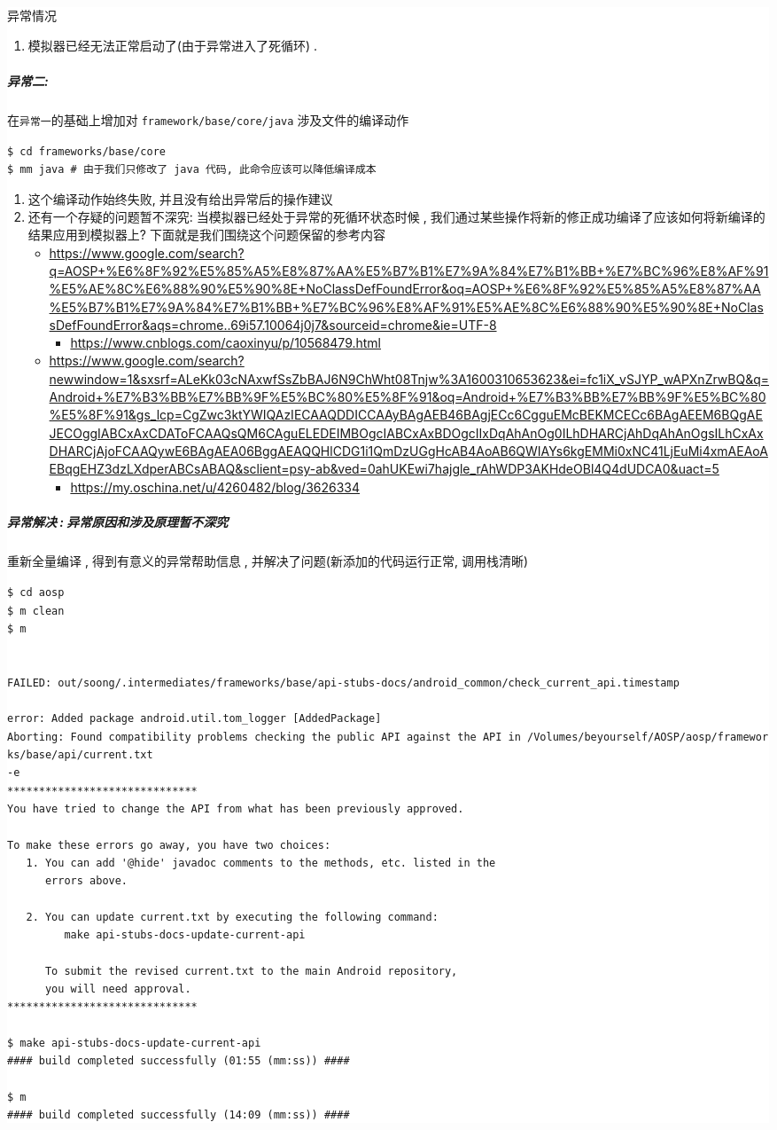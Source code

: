 异常情况
1. 模拟器已经无法正常启动了(由于异常进入了死循环) .


##### 异常二:

在`异常一`的基础上增加对 `framework/base/core/java` 涉及文件的编译动作
```
$ cd frameworks/base/core
$ mm java # 由于我们只修改了 java 代码, 此命令应该可以降低编译成本
```
1. 这个编译动作始终失败, 并且没有给出异常后的操作建议
2. 还有一个存疑的问题暂不深究: 当模拟器已经处于异常的死循环状态时候 , 
   我们通过某些操作将新的修正成功编译了应该如何将新编译的结果应用到模拟器上?
   下面就是我们围绕这个问题保留的参考内容
    - https://www.google.com/search?q=AOSP+%E6%8F%92%E5%85%A5%E8%87%AA%E5%B7%B1%E7%9A%84%E7%B1%BB+%E7%BC%96%E8%AF%91%E5%AE%8C%E6%88%90%E5%90%8E+NoClassDefFoundError&oq=AOSP+%E6%8F%92%E5%85%A5%E8%87%AA%E5%B7%B1%E7%9A%84%E7%B1%BB+%E7%BC%96%E8%AF%91%E5%AE%8C%E6%88%90%E5%90%8E+NoClassDefFoundError&aqs=chrome..69i57.10064j0j7&sourceid=chrome&ie=UTF-8
        - https://www.cnblogs.com/caoxinyu/p/10568479.html
    - https://www.google.com/search?newwindow=1&sxsrf=ALeKk03cNAxwfSsZbBAJ6N9ChWht08Tnjw%3A1600310653623&ei=fc1iX_vSJYP_wAPXnZrwBQ&q=Android+%E7%B3%BB%E7%BB%9F%E5%BC%80%E5%8F%91&oq=Android+%E7%B3%BB%E7%BB%9F%E5%BC%80%E5%8F%91&gs_lcp=CgZwc3ktYWIQAzIECAAQDDICCAAyBAgAEB46BAgjECc6CgguEMcBEKMCECc6BAgAEEM6BQgAEJECOggIABCxAxCDAToFCAAQsQM6CAguELEDEIMBOgcIABCxAxBDOgcIIxDqAhAnOg0ILhDHARCjAhDqAhAnOgsILhCxAxDHARCjAjoFCAAQywE6BAgAEA06BggAEAQQHlCDG1i1QmDzUGgHcAB4AoAB6QWIAYs6kgEMMi0xNC41LjEuMi4xmAEAoAEBqgEHZ3dzLXdperABCsABAQ&sclient=psy-ab&ved=0ahUKEwi7hajgle_rAhWDP3AKHdeOBl4Q4dUDCA0&uact=5
        - https://my.oschina.net/u/4260482/blog/3626334
   

##### 异常解决 : 异常原因和涉及原理暂不深究

重新全量编译 , 得到有意义的异常帮助信息 , 并解决了问题(新添加的代码运行正常, 调用栈清晰)
```
$ cd aosp
$ m clean
$ m


FAILED: out/soong/.intermediates/frameworks/base/api-stubs-docs/android_common/check_current_api.timestamp

error: Added package android.util.tom_logger [AddedPackage]
Aborting: Found compatibility problems checking the public API against the API in /Volumes/beyourself/AOSP/aosp/frameworks/base/api/current.txt
-e
******************************
You have tried to change the API from what has been previously approved.

To make these errors go away, you have two choices:
   1. You can add '@hide' javadoc comments to the methods, etc. listed in the
      errors above.

   2. You can update current.txt by executing the following command:
         make api-stubs-docs-update-current-api

      To submit the revised current.txt to the main Android repository,
      you will need approval.
******************************

$ make api-stubs-docs-update-current-api
#### build completed successfully (01:55 (mm:ss)) ####

$ m
#### build completed successfully (14:09 (mm:ss)) ####
```
